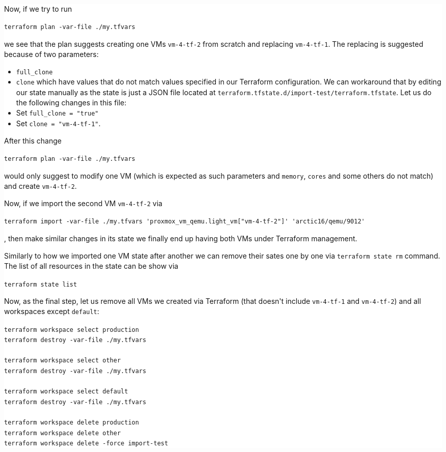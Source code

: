 Now, if we try to run

```
terraform plan -var-file ./my.tfvars
```
we see that the plan suggests creating one VMs `vm-4-tf-2` from scratch
and replacing `vm-4-tf-1`. The replacing is suggested because of two
parameters:
 - `full_clone`
 - `clone`
which have values that do not match values specified in our Terraform
configuration. We can workaround that by editing our state manually as the
state is just a JSON file located at `terraform.tfstate.d/import-test/terraform.tfstate`.
Let us do the following changes in this file:
- Set `full_clone = "true"`
- Set `clone = "vm-4-tf-1"`.

After this change 
```
terraform plan -var-file ./my.tfvars
```
would only suggest to modify one VM (which is expected as such
parameters and `memory`, `cores` and some others do not match) and
create `vm-4-tf-2`. 

Now, if we import the second VM `vm-4-tf-2` via 

```
terraform import -var-file ./my.tfvars 'proxmox_vm_qemu.light_vm["vm-4-tf-2"]' 'arctic16/qemu/9012' 
```
, then make similar changes in its state we finally end up having both VMs under Terraform management.

Similarly to how we imported one VM state after another we can remove
their sates one by one via `terraform state rm` command. The list of all
resources in the state can be show via
```
terraform state list
```

Now, as the final step, let us remove all VMs we created via Terraform
(that doesn't include `vm-4-tf-1` and `vm-4-tf-2`) and all workspaces
except `default`:

```
terraform workspace select production
terraform destroy -var-file ./my.tfvars

terraform workspace select other
terraform destroy -var-file ./my.tfvars

terraform workspace select default
terraform destroy -var-file ./my.tfvars

terraform workspace delete production
terraform workspace delete other
terraform workspace delete -force import-test
```
